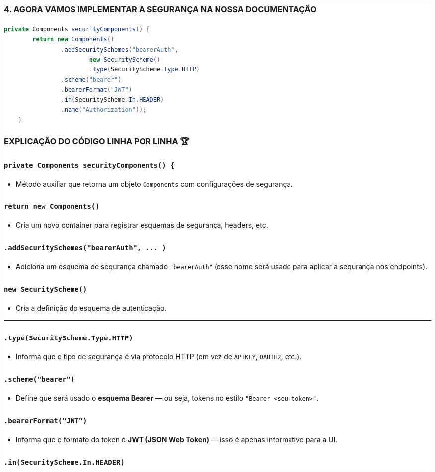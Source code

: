 

### 4. AGORA VAMOS IMPLEMENTAR A SEGURANÇA NA NOSSA DOCUMENTAÇÃO

```java
private Components securityComponents() {
		return new Components()
				.addSecuritySchemes("bearerAuth", 
						new SecurityScheme()
						.type(SecurityScheme.Type.HTTP)
				.scheme("bearer")
				.bearerFormat("JWT")
				.in(SecurityScheme.In.HEADER)
				.name("Authorization"));
	}
```



### EXPLICAÇÃO DO CÓDIGO LINHA POR LINHA 🏆

### `private Components securityComponents() {`

- Método auxiliar que retorna um objeto `Components` com configurações de segurança.

### `return new Components()`

- Cria um novo container para registrar esquemas de segurança, headers, etc.

### `.addSecuritySchemes("bearerAuth", ... )`

- Adiciona um esquema de segurança chamado `"bearerAuth"` (esse nome será usado para aplicar a segurança nos endpoints).

### `new SecurityScheme()`

- Cria a definição do esquema de autenticação.

---

### `.type(SecurityScheme.Type.HTTP)`

- Informa que o tipo de segurança é via protocolo HTTP (em vez de `APIKEY`, `OAUTH2`, etc.).

### `.scheme("bearer")`

- Define que será usado o **esquema Bearer** — ou seja, tokens no estilo `"Bearer <seu-token>"`.

### `.bearerFormat("JWT")`

- Informa que o formato do token é **JWT (JSON Web Token)** — isso é apenas informativo para a UI.

### `.in(SecurityScheme.In.HEADER)`

